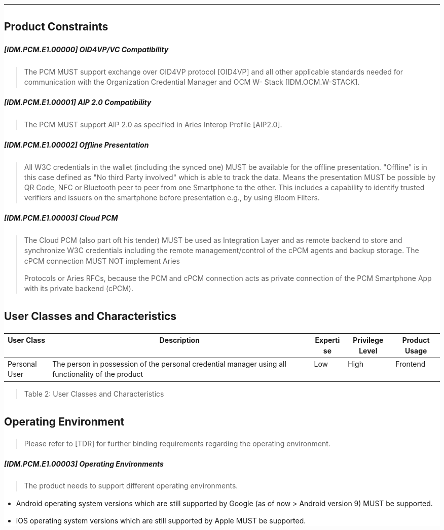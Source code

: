 --------------

## Product Constraints

#####   \[IDM.PCM.E1.00000\] OID4VP/VC Compatibility 

> The PCM MUST support exchange over OID4VP protocol \[OID4VP\] and all other applicable standards needed for communication with the Organization Credential Manager and OCM W- Stack \[IDM.OCM.W-STACK\].
>  

#####   \[IDM.PCM.E1.00001\] AIP 2.0 Compatibility 

> The PCM MUST support AIP 2.0 as specified in Aries Interop Profile \[AIP2.0\].  

#####   \[IDM.PCM.E1.00002\] Offline Presentation 

> All W3C credentials in the wallet (including the synced one) MUST be available for the offline presentation. "Offline" is in this case defined as "No third Party involved" which is able to track the data. Means the presentation MUST be possible by QR Code, NFC or Bluetooth peer to peer from one Smartphone to the other. This includes a capability to identify trusted verifiers and issuers on the smartphone before presentation e.g., by using Bloom Filters.  

#####   \[IDM.PCM.E1.00003\] Cloud PCM 

> The Cloud PCM (also part oft his tender) MUST be used as Integration Layer and as remote backend to store and synchronize W3C credentials including the remote management/control of the cPCM agents and backup storage. The cPCM connection MUST NOT implement Aries
>
> Protocols or Aries RFCs, because the PCM and cPCM connection acts as private connection of the PCM Smartphone App with its private backend (cPCM).  

## User Classes and Characteristics

  | User Class | Description | Expertise | Privilege Level | Product Usage |
|------------ | ---------------- | ---------- | ----------------- | -------------- |
| Personal User | The person in possession of the personal credential manager using all functionality of the product | Low | High | Frontend |


> Table 2: User Classes and Characteristics

## Operating Environment

> Please refer to \[TDR\] for further binding requirements regarding the operating environment.

#####   \[IDM.PCM.E1.00003\] Operating Environments 
> The product needs to support different operating environments.

-   Android operating system versions which are still supported by Google (as of now \> Android version 9) MUST be supported.

-   iOS operating system versions which are still supported by Apple MUST be supported.

>  
